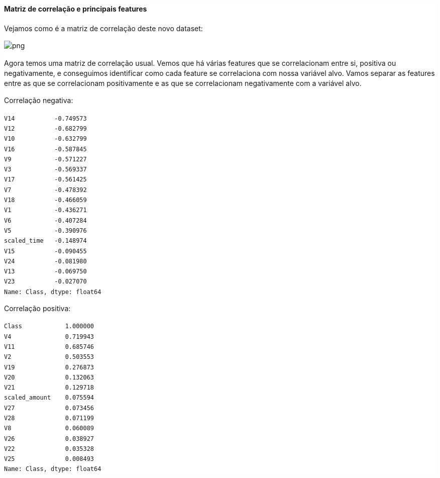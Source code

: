 
#### Matriz de correlação e principais features

Vejamos como é a matriz de correlação deste novo dataset:

    
![png](../projeto_fraude_cartao_credito_files/projeto_fraude_cartao_credito_70_0.png)
    

Agora temos uma matriz de correlação usual. Vemos que há várias features que se
correlacionam entre si, positiva ou negativamente, e conseguimos identificar
como cada feature se correlaciona com nossa variável alvo. Vamos separar as
features entre as que se correlacionam positivamente e as que se correlacionam
negativamente com a variável alvo.


Correlação negativa:

    V14           -0.749573
    V12           -0.682799
    V10           -0.632799
    V16           -0.587845
    V9            -0.571227
    V3            -0.569337
    V17           -0.561425
    V7            -0.478392
    V18           -0.466059
    V1            -0.436271
    V6            -0.407284
    V5            -0.390976
    scaled_time   -0.148974
    V15           -0.090455
    V24           -0.081980
    V13           -0.069750
    V23           -0.027070
    Name: Class, dtype: float64

Correlação positiva:

    Class            1.000000
    V4               0.719943
    V11              0.685746
    V2               0.503553
    V19              0.276873
    V20              0.132063
    V21              0.129718
    scaled_amount    0.075594
    V27              0.073456
    V28              0.071199
    V8               0.060089
    V26              0.038927
    V22              0.035328
    V25              0.008493
    Name: Class, dtype: float64
